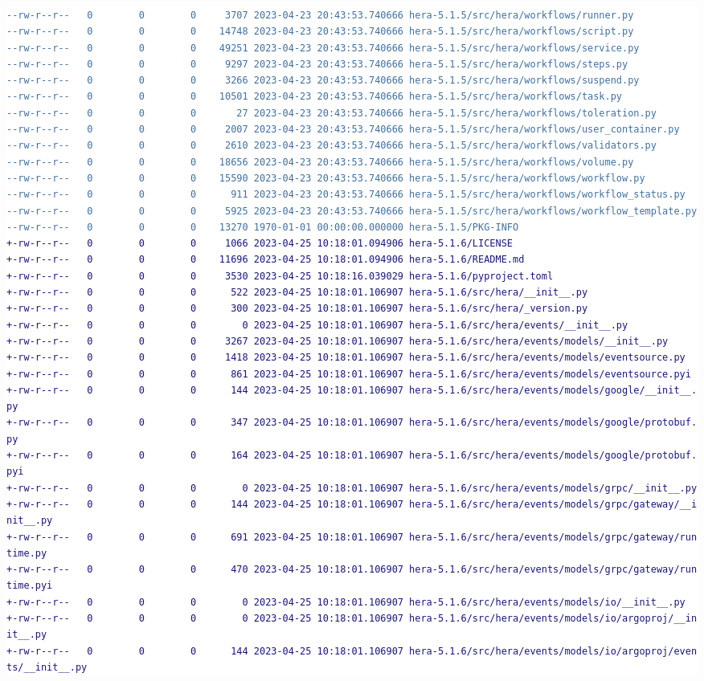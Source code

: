 ```diff
--rw-r--r--   0        0        0     3707 2023-04-23 20:43:53.740666 hera-5.1.5/src/hera/workflows/runner.py
--rw-r--r--   0        0        0    14748 2023-04-23 20:43:53.740666 hera-5.1.5/src/hera/workflows/script.py
--rw-r--r--   0        0        0    49251 2023-04-23 20:43:53.740666 hera-5.1.5/src/hera/workflows/service.py
--rw-r--r--   0        0        0     9297 2023-04-23 20:43:53.740666 hera-5.1.5/src/hera/workflows/steps.py
--rw-r--r--   0        0        0     3266 2023-04-23 20:43:53.740666 hera-5.1.5/src/hera/workflows/suspend.py
--rw-r--r--   0        0        0    10501 2023-04-23 20:43:53.740666 hera-5.1.5/src/hera/workflows/task.py
--rw-r--r--   0        0        0       27 2023-04-23 20:43:53.740666 hera-5.1.5/src/hera/workflows/toleration.py
--rw-r--r--   0        0        0     2007 2023-04-23 20:43:53.740666 hera-5.1.5/src/hera/workflows/user_container.py
--rw-r--r--   0        0        0     2610 2023-04-23 20:43:53.740666 hera-5.1.5/src/hera/workflows/validators.py
--rw-r--r--   0        0        0    18656 2023-04-23 20:43:53.740666 hera-5.1.5/src/hera/workflows/volume.py
--rw-r--r--   0        0        0    15590 2023-04-23 20:43:53.740666 hera-5.1.5/src/hera/workflows/workflow.py
--rw-r--r--   0        0        0      911 2023-04-23 20:43:53.740666 hera-5.1.5/src/hera/workflows/workflow_status.py
--rw-r--r--   0        0        0     5925 2023-04-23 20:43:53.740666 hera-5.1.5/src/hera/workflows/workflow_template.py
--rw-r--r--   0        0        0    13270 1970-01-01 00:00:00.000000 hera-5.1.5/PKG-INFO
+-rw-r--r--   0        0        0     1066 2023-04-25 10:18:01.094906 hera-5.1.6/LICENSE
+-rw-r--r--   0        0        0    11696 2023-04-25 10:18:01.094906 hera-5.1.6/README.md
+-rw-r--r--   0        0        0     3530 2023-04-25 10:18:16.039029 hera-5.1.6/pyproject.toml
+-rw-r--r--   0        0        0      522 2023-04-25 10:18:01.106907 hera-5.1.6/src/hera/__init__.py
+-rw-r--r--   0        0        0      300 2023-04-25 10:18:01.106907 hera-5.1.6/src/hera/_version.py
+-rw-r--r--   0        0        0        0 2023-04-25 10:18:01.106907 hera-5.1.6/src/hera/events/__init__.py
+-rw-r--r--   0        0        0     3267 2023-04-25 10:18:01.106907 hera-5.1.6/src/hera/events/models/__init__.py
+-rw-r--r--   0        0        0     1418 2023-04-25 10:18:01.106907 hera-5.1.6/src/hera/events/models/eventsource.py
+-rw-r--r--   0        0        0      861 2023-04-25 10:18:01.106907 hera-5.1.6/src/hera/events/models/eventsource.pyi
+-rw-r--r--   0        0        0      144 2023-04-25 10:18:01.106907 hera-5.1.6/src/hera/events/models/google/__init__.py
+-rw-r--r--   0        0        0      347 2023-04-25 10:18:01.106907 hera-5.1.6/src/hera/events/models/google/protobuf.py
+-rw-r--r--   0        0        0      164 2023-04-25 10:18:01.106907 hera-5.1.6/src/hera/events/models/google/protobuf.pyi
+-rw-r--r--   0        0        0        0 2023-04-25 10:18:01.106907 hera-5.1.6/src/hera/events/models/grpc/__init__.py
+-rw-r--r--   0        0        0      144 2023-04-25 10:18:01.106907 hera-5.1.6/src/hera/events/models/grpc/gateway/__init__.py
+-rw-r--r--   0        0        0      691 2023-04-25 10:18:01.106907 hera-5.1.6/src/hera/events/models/grpc/gateway/runtime.py
+-rw-r--r--   0        0        0      470 2023-04-25 10:18:01.106907 hera-5.1.6/src/hera/events/models/grpc/gateway/runtime.pyi
+-rw-r--r--   0        0        0        0 2023-04-25 10:18:01.106907 hera-5.1.6/src/hera/events/models/io/__init__.py
+-rw-r--r--   0        0        0        0 2023-04-25 10:18:01.106907 hera-5.1.6/src/hera/events/models/io/argoproj/__init__.py
+-rw-r--r--   0        0        0      144 2023-04-25 10:18:01.106907 hera-5.1.6/src/hera/events/models/io/argoproj/events/__init__.py
```